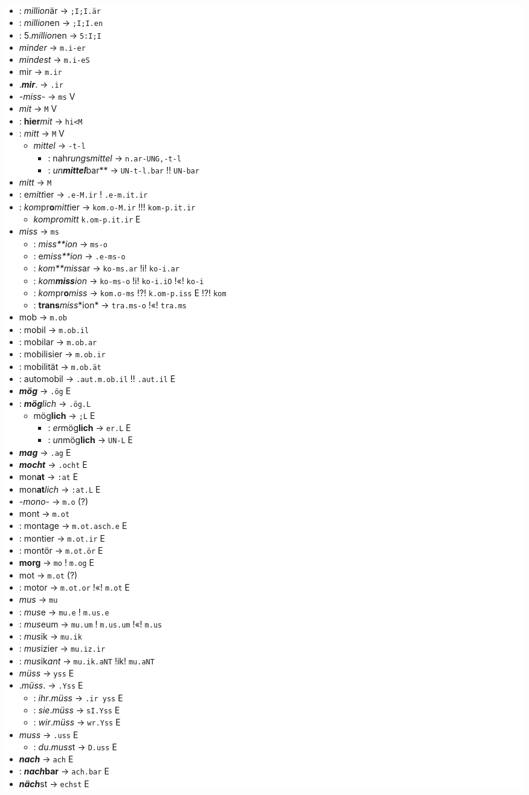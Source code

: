  * : *million*är → `;I;I.är`
 * : *million*en → `;I;I.en`
 * : 5.*million*en → `5:I;I`
* *minder* → `m.i-er`
* *mindest* → `m.i-eS`
* mir → `m.ir`
 * .***mir***. → `.ir`
* -*miss*- → `ms` V
* *mit* → `M` V
 * : **hier***mit* → `hi<M`
 * : *mitt* → `M` V
    * *mittel* → `-t-l`
       * : nahr*ung*s*mittel* → `n.ar-UNG,-t-l`
       * : *un**mittel***bar** → `UN-t-l.bar` !! `UN-bar`
* *mitt* → `M`
 * : e*mitt*ier → `.e-M.ir` ! `.e-m.it.ir`
 * : *kom*pr**o***mitt*ier → `kom.o-M.ir` !!! `kom-p.it.ir`
    * *kompromitt* `k.om-p.it.ir` E
 * *miss* → `ms`
    * : *miss**ion* → `ms-o`
    * : e*miss**ion* → `.e-ms-o`
    * : *kom**miss*ar → `ko-ms.ar` !i! `ko-i.ar`
    * : *kom**miss**ion* → `ko-ms-o` !i! `ko-i.iO` !«! `ko-i`
    * : *kom*pr**o***miss* → `kom.o-ms` !?! `k.om-p.iss` E !?! `kom`
    * : **trans***miss**ion* → `tra.ms-o` !«! `tra.ms`
* mob → `m.ob`
 * : mobil → `m.ob.il`
 * : mobilar → `m.ob.ar`
 * : mobilisier → `m.ob.ir`
 * : mobilität → `m.ob.ät`
 * : automobil → `.aut.m.ob.il` !! `.aut.il` E
* ***mög*** → `.ög` E
 * : ***mög****lich* → `.ög.L`
    * mög**lich** → `;L` E
       * : *er*mög**lich** → `er.L` E
       * : *un*mög**lich** → `UN-L` E
 * ***mag*** → `.ag` E
 * ***mocht*** → `.ocht` E
* mon**at** → `:at` E
 * mon**at***lich* → `:at.L` E
* -*mono*- → `m.o` (?)
* mont → `m.ot`
 * : montage → `m.ot.asch.e` E
 * : montier → `m.ot.ir` E
 * : montör → `m.ot.ör` E
* **morg** → `mo` ! `m.og` E
* mot → `m.ot` (?)
 * : motor → `m.ot.or` !«! `m.ot` E
* *mus* → `mu`
 * : *mus*e → `mu.e` ! `m.us.e`
 * : *mus*eum → `mu.um` ! `m.us.um` !«! `m.us`
 * : *mus*ik → `mu.ik`
 * : *mus*izier → `mu.iz.ir`
 * : *mus*ik*ant* → `mu.ik.aNT` !ik! `mu.aNT`
* *müss* → `yss` E
 * .*müss*. → `.Yss` E
    * : *ihr*.*müss* → `.ir yss` E
    * : *sie*.*müss* → `sI.Yss` E
    * : *wir*.*müss* → `wr.Yss` E
 * *muss* → `.uss` E
    * : *du*.*muss*t → `D.uss` E
* ***nach*** → `ach` E
 * : ***nach*****bar** → `ach.bar` E
 * ***näch***st → `echst` E